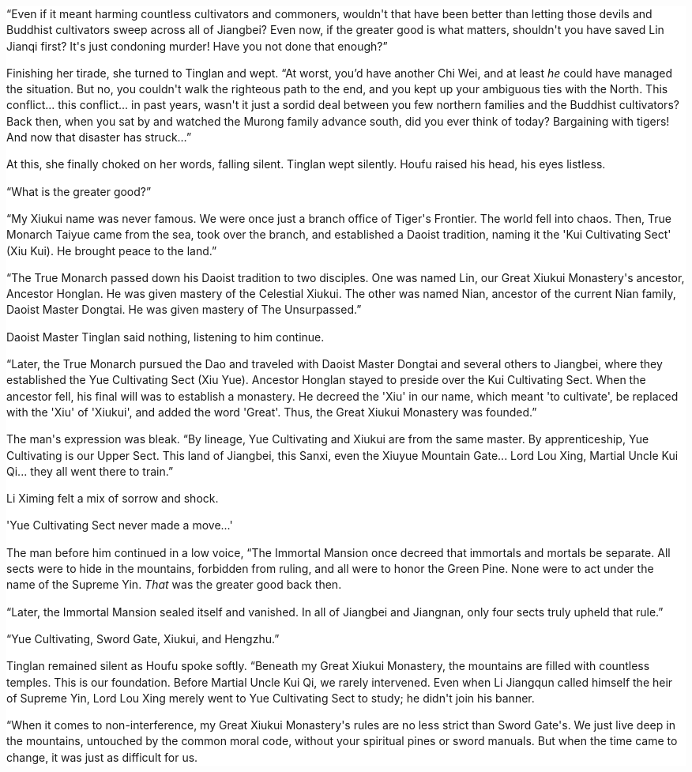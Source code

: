 “Even if it meant harming countless cultivators and commoners, wouldn't that have been better than letting those devils and Buddhist cultivators sweep across all of Jiangbei? Even now, if the greater good is what matters, shouldn't you have saved Lin Jianqi first? It's just condoning murder! Have you not done that enough?”

Finishing her tirade, she turned to Tinglan and wept. “At worst, you’d have another Chi Wei, and at least *he* could have managed the situation. But no, you couldn't walk the righteous path to the end, and you kept up your ambiguous ties with the North. This conflict... this conflict... in past years, wasn't it just a sordid deal between you few northern families and the Buddhist cultivators? Back then, when you sat by and watched the Murong family advance south, did you ever think of today? Bargaining with tigers! And now that disaster has struck…”

At this, she finally choked on her words, falling silent. Tinglan wept silently. Houfu raised his head, his eyes listless.

“What is the greater good?”

“My Xiukui name was never famous. We were once just a branch office of Tiger's Frontier. The world fell into chaos. Then, True Monarch Taiyue came from the sea, took over the branch, and established a Daoist tradition, naming it the 'Kui Cultivating Sect' (Xiu Kui). He brought peace to the land.”

“The True Monarch passed down his Daoist tradition to two disciples. One was named Lin, our Great Xiukui Monastery's ancestor, Ancestor Honglan. He was given mastery of the Celestial Xiukui. The other was named Nian, ancestor of the current Nian family, Daoist Master Dongtai. He was given mastery of The Unsurpassed.”

Daoist Master Tinglan said nothing, listening to him continue.

“Later, the True Monarch pursued the Dao and traveled with Daoist Master Dongtai and several others to Jiangbei, where they established the Yue Cultivating Sect (Xiu Yue). Ancestor Honglan stayed to preside over the Kui Cultivating Sect. When the ancestor fell, his final will was to establish a monastery. He decreed the 'Xiu' in our name, which meant 'to cultivate', be replaced with the 'Xiu' of 'Xiukui', and added the word 'Great'. Thus, the Great Xiukui Monastery was founded.”

The man's expression was bleak. “By lineage, Yue Cultivating and Xiukui are from the same master. By apprenticeship, Yue Cultivating is our Upper Sect. This land of Jiangbei, this Sanxi, even the Xiuyue Mountain Gate... Lord Lou Xing, Martial Uncle Kui Qi... they all went there to train.”

Li Ximing felt a mix of sorrow and shock.

'Yue Cultivating Sect never made a move...'

The man before him continued in a low voice, “The Immortal Mansion once decreed that immortals and mortals be separate. All sects were to hide in the mountains, forbidden from ruling, and all were to honor the Green Pine. None were to act under the name of the Supreme Yin. *That* was the greater good back then.

“Later, the Immortal Mansion sealed itself and vanished. In all of Jiangbei and Jiangnan, only four sects truly upheld that rule.”

“Yue Cultivating, Sword Gate, Xiukui, and Hengzhu.”

Tinglan remained silent as Houfu spoke softly. “Beneath my Great Xiukui Monastery, the mountains are filled with countless temples. This is our foundation. Before Martial Uncle Kui Qi, we rarely intervened. Even when Li Jiangqun called himself the heir of Supreme Yin, Lord Lou Xing merely went to Yue Cultivating Sect to study; he didn't join his banner.

“When it comes to non-interference, my Great Xiukui Monastery's rules are no less strict than Sword Gate's. We just live deep in the mountains, untouched by the common moral code, without your spiritual pines or sword manuals. But when the time came to change, it was just as difficult for us.

